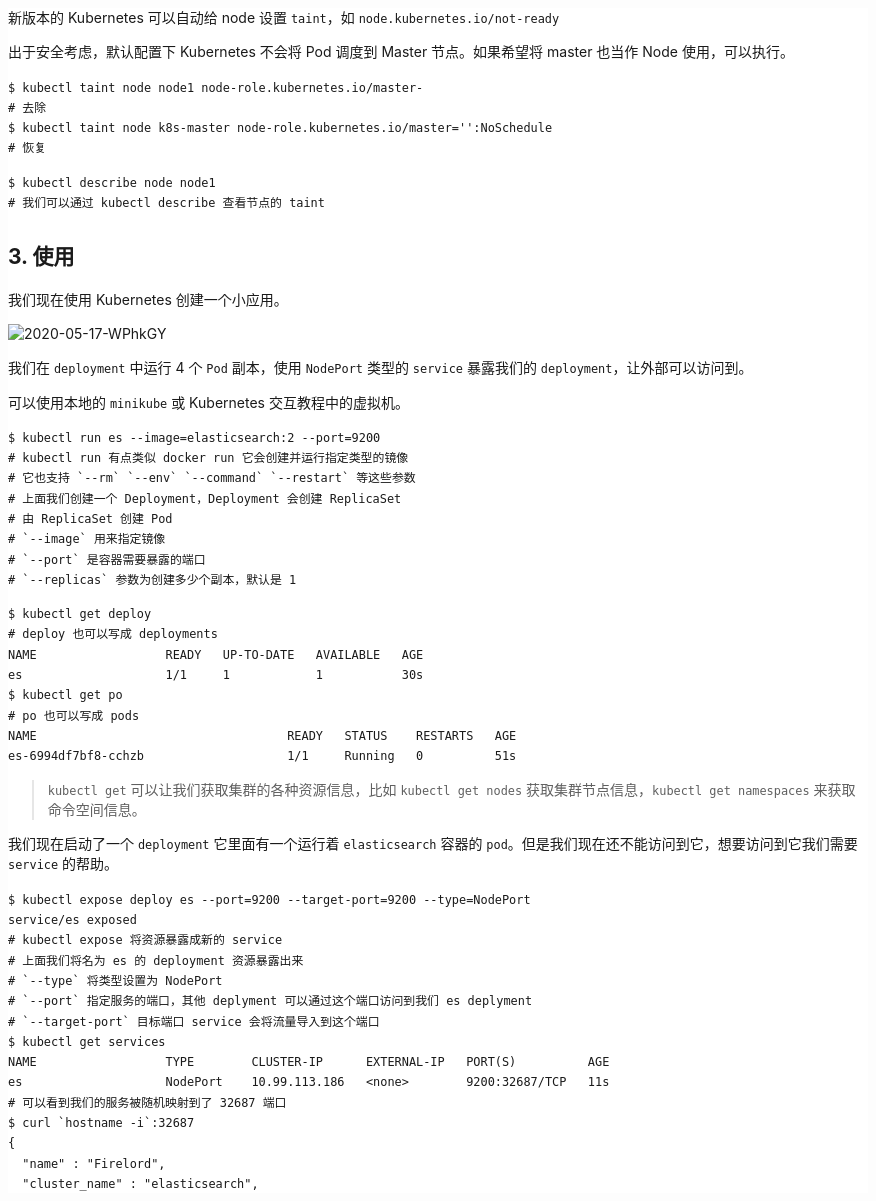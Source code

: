 新版本的 Kubernetes 可以自动给 node 设置 `taint`，如 `node.kubernetes.io/not-ready`

出于安全考虑，默认配置下 Kubernetes 不会将 Pod 调度到 Master 节点。如果希望将 master 也当作 Node 使用，可以执行。

```text
$ kubectl taint node node1 node-role.kubernetes.io/master-
# 去除
$ kubectl taint node k8s-master node-role.kubernetes.io/master='':NoSchedule
# 恢复
```

```text
$ kubectl describe node node1
# 我们可以通过 kubectl describe 查看节点的 taint
```

## 3. 使用

我们现在使用 Kubernetes 创建一个小应用。

![2020-05-17-WPhkGY](https://image.ldbmcs.com/2020-05-17-WPhkGY.jpg)

我们在 `deployment` 中运行 4 个 `Pod` 副本，使用 `NodePort` 类型的 `service` 暴露我们的 `deployment`，让外部可以访问到。

可以使用本地的 `minikube` 或 Kubernetes 交互教程中的虚拟机。

```text
$ kubectl run es --image=elasticsearch:2 --port=9200
# kubectl run 有点类似 docker run 它会创建并运行指定类型的镜像
# 它也支持 `--rm` `--env` `--command` `--restart` 等这些参数
# 上面我们创建一个 Deployment，Deployment 会创建 ReplicaSet
# 由 ReplicaSet 创建 Pod
# `--image` 用来指定镜像
# `--port` 是容器需要暴露的端口
# `--replicas` 参数为创建多少个副本，默认是 1
```

```text
$ kubectl get deploy
# deploy 也可以写成 deployments
NAME                  READY   UP-TO-DATE   AVAILABLE   AGE
es                    1/1     1            1           30s
$ kubectl get po
# po 也可以写成 pods
NAME                                   READY   STATUS    RESTARTS   AGE
es-6994df7bf8-cchzb                    1/1     Running   0          51s
```

> `kubectl get` 可以让我们获取集群的各种资源信息，比如 `kubectl get nodes` 获取集群节点信息，`kubectl get namespaces` 来获取命令空间信息。

我们现在启动了一个 `deployment` 它里面有一个运行着 `elasticsearch` 容器的 `pod`。但是我们现在还不能访问到它，想要访问到它我们需要 `service` 的帮助。

```text
$ kubectl expose deploy es --port=9200 --target-port=9200 --type=NodePort
service/es exposed
# kubectl expose 将资源暴露成新的 service
# 上面我们将名为 es 的 deployment 资源暴露出来
# `--type` 将类型设置为 NodePort 
# `--port` 指定服务的端口，其他 deplyment 可以通过这个端口访问到我们 es deplyment
# `--target-port` 目标端口 service 会将流量导入到这个端口
$ kubectl get services
NAME                  TYPE        CLUSTER-IP      EXTERNAL-IP   PORT(S)          AGE
es                    NodePort    10.99.113.186   <none>        9200:32687/TCP   11s
# 可以看到我们的服务被随机映射到了 32687 端口
$ curl `hostname -i`:32687
{
  "name" : "Firelord",
  "cluster_name" : "elasticsearch",
```